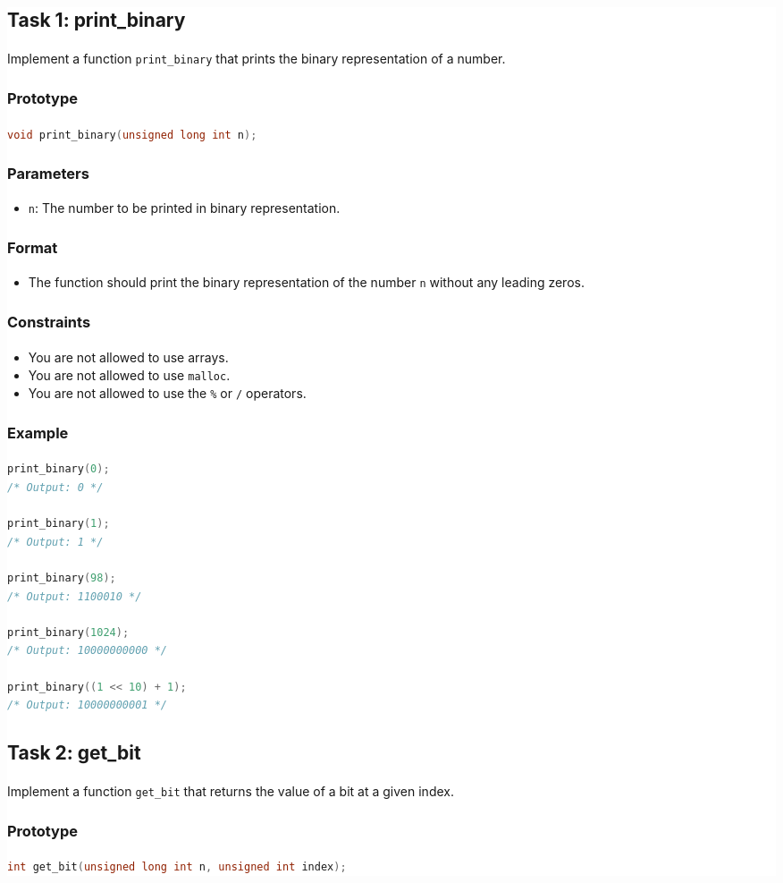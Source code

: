 ## Task 1: print_binary

Implement a function `print_binary` that prints the binary representation of a number.

### Prototype

```c
void print_binary(unsigned long int n);
```

### Parameters

- `n`: The number to be printed in binary representation.

### Format

- The function should print the binary representation of the number `n` without any leading zeros.

### Constraints

- You are not allowed to use arrays.
- You are not allowed to use `malloc`.
- You are not allowed to use the `%` or `/` operators.

### Example

```c
print_binary(0);
/* Output: 0 */

print_binary(1);
/* Output: 1 */

print_binary(98);
/* Output: 1100010 */

print_binary(1024);
/* Output: 10000000000 */

print_binary((1 << 10) + 1);
/* Output: 10000000001 */
```

## Task 2: get_bit

Implement a function `get_bit` that returns the value of a bit at a given index.

### Prototype

```c
int get_bit(unsigned long int n, unsigned int index);
```
